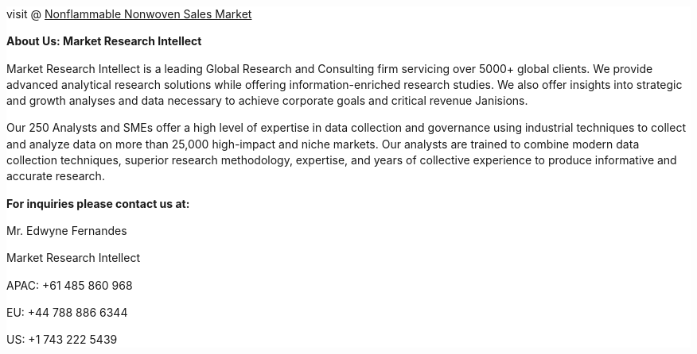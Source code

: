 visit&nbsp;@</strong>&nbsp;</span><span class="font-[700]"><a href="https://www.marketresearchintellect.com/product/global-nonflammable-nonwoven-sales-market/?utm_source=Linkedin&utm_medium=016" target="_blank" data-tracking-control-name="article-ssr-frontend-pulse_little-text-block" data-tracking-will-navigate="" data-test-link="">Nonflammable Nonwoven Sales Market</a></span></p><p><strong><span class="font-[700]">About Us: Market Research Intellect</span></strong></p><p><span class="">Market Research Intellect is a leading Global Research and Consulting firm servicing over 5000+ global clients. We provide advanced analytical research solutions while offering information-enriched research studies.&nbsp;</span>We also offer insights into strategic and growth analyses and data necessary to achieve corporate goals and critical revenue Janisions.</p><p><span class="">Our 250 Analysts and SMEs offer a high level of expertise in data collection and governance using industrial techniques to collect and analyze data on more than 25,000 high-impact and niche markets. Our analysts are trained to combine modern data collection techniques, superior research methodology, expertise, and years of collective experience to produce informative and accurate research.</span></p><p><strong>For inquiries please contact us at:</strong></p><p>Mr. Edwyne Fernandes</p><p>Market Research Intellect</p><p>APAC: +61 485 860 968</p><p>EU: +44 788 886 6344</p><p>US: +1 743 222 5439</p>
